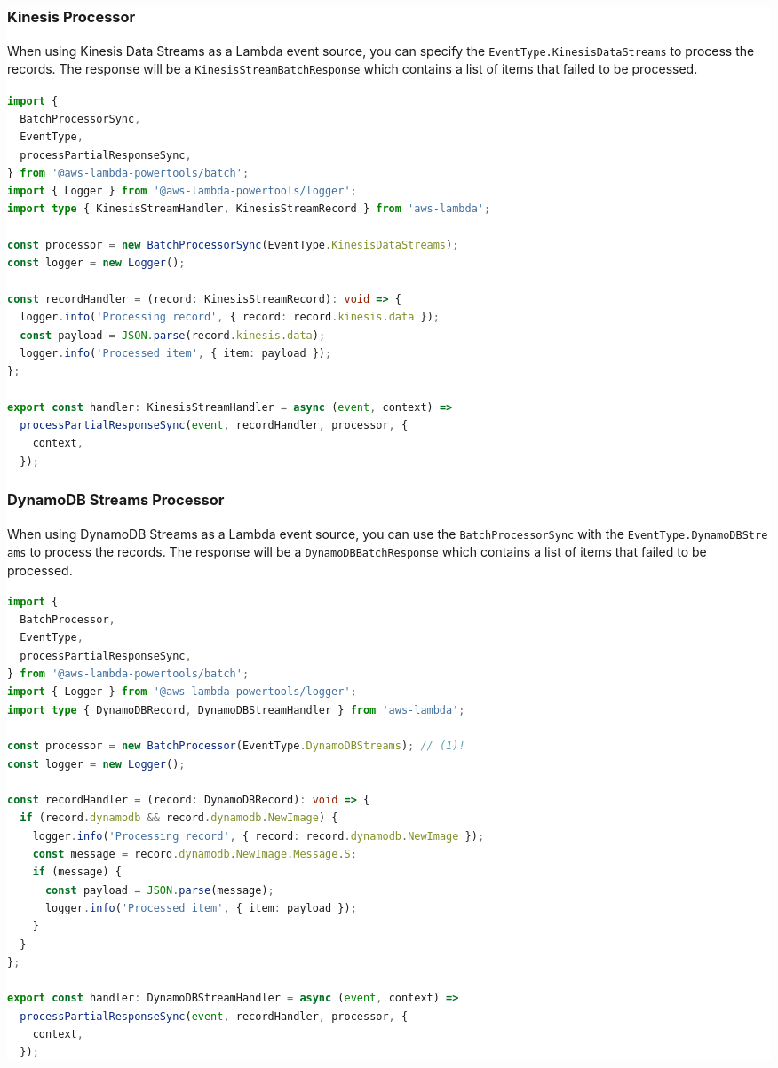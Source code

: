 ```ts
```

### Kinesis Processor

When using Kinesis Data Streams as a Lambda event source, you can specify the `EventType.KinesisDataStreams` to process the records. The response will be a `KinesisStreamBatchResponse` which contains a list of items that failed to be processed.

```ts
import {
  BatchProcessorSync,
  EventType,
  processPartialResponseSync,
} from '@aws-lambda-powertools/batch';
import { Logger } from '@aws-lambda-powertools/logger';
import type { KinesisStreamHandler, KinesisStreamRecord } from 'aws-lambda';

const processor = new BatchProcessorSync(EventType.KinesisDataStreams);
const logger = new Logger();

const recordHandler = (record: KinesisStreamRecord): void => {
  logger.info('Processing record', { record: record.kinesis.data });
  const payload = JSON.parse(record.kinesis.data);
  logger.info('Processed item', { item: payload });
};

export const handler: KinesisStreamHandler = async (event, context) => 
  processPartialResponseSync(event, recordHandler, processor, {
    context,
  });
```

### DynamoDB Streams Processor

When using DynamoDB Streams as a Lambda event source, you can use the `BatchProcessorSync` with the `EventType.DynamoDBStreams` to process the records. The response will be a `DynamoDBBatchResponse` which contains a list of items that failed to be processed.

```ts
import {
  BatchProcessor,
  EventType,
  processPartialResponseSync,
} from '@aws-lambda-powertools/batch';
import { Logger } from '@aws-lambda-powertools/logger';
import type { DynamoDBRecord, DynamoDBStreamHandler } from 'aws-lambda';

const processor = new BatchProcessor(EventType.DynamoDBStreams); // (1)!
const logger = new Logger();

const recordHandler = (record: DynamoDBRecord): void => {
  if (record.dynamodb && record.dynamodb.NewImage) {
    logger.info('Processing record', { record: record.dynamodb.NewImage });
    const message = record.dynamodb.NewImage.Message.S;
    if (message) {
      const payload = JSON.parse(message);
      logger.info('Processed item', { item: payload });
    }
  }
};

export const handler: DynamoDBStreamHandler = async (event, context) =>
  processPartialResponseSync(event, recordHandler, processor, {
    context,
  });
```